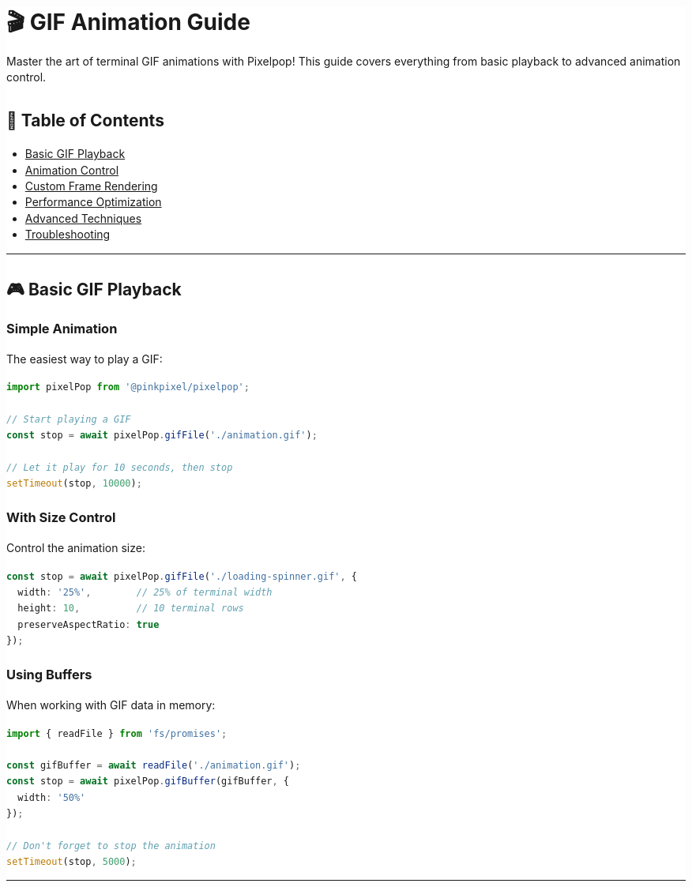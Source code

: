 # 🎬 GIF Animation Guide

Master the art of terminal GIF animations with Pixelpop! This guide covers everything from basic playback to advanced animation control.

## 🎯 Table of Contents

- [Basic GIF Playback](#basic-gif-playback)
- [Animation Control](#animation-control)
- [Custom Frame Rendering](#custom-frame-rendering)
- [Performance Optimization](#performance-optimization)
- [Advanced Techniques](#advanced-techniques)
- [Troubleshooting](#troubleshooting)

---

## 🎮 Basic GIF Playback

### Simple Animation

The easiest way to play a GIF:

```typescript
import pixelPop from '@pinkpixel/pixelpop';

// Start playing a GIF
const stop = await pixelPop.gifFile('./animation.gif');

// Let it play for 10 seconds, then stop
setTimeout(stop, 10000);
```

### With Size Control

Control the animation size:

```typescript
const stop = await pixelPop.gifFile('./loading-spinner.gif', {
  width: '25%',        // 25% of terminal width
  height: 10,          // 10 terminal rows
  preserveAspectRatio: true
});
```

### Using Buffers

When working with GIF data in memory:

```typescript
import { readFile } from 'fs/promises';

const gifBuffer = await readFile('./animation.gif');
const stop = await pixelPop.gifBuffer(gifBuffer, {
  width: '50%'
});

// Don't forget to stop the animation
setTimeout(stop, 5000);
```

---